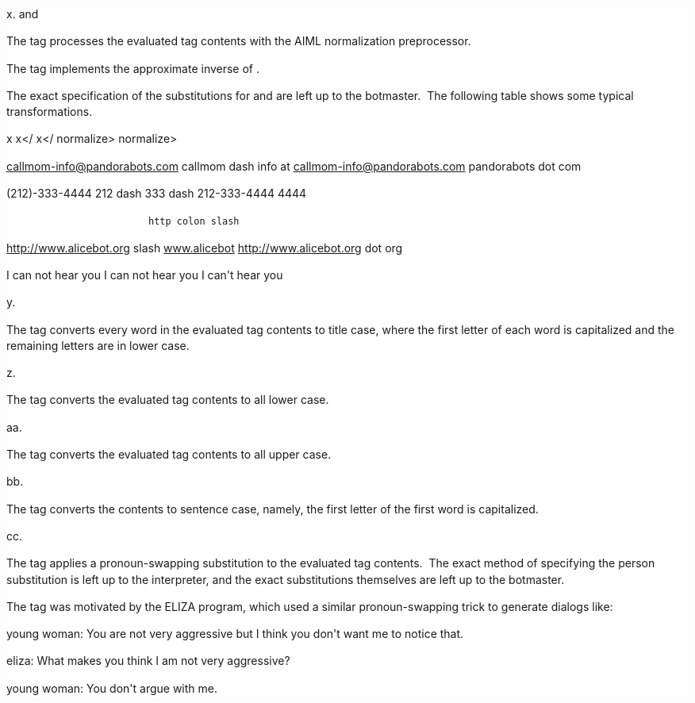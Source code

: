 x. <normalize> and <denormalize>

The <normalize> tag processes the evaluated tag contents with the AIML
normalization preprocessor.  

The <denormalize> tag implements the approximate inverse of <normalize>.

The exact specification of the substitutions for <normalize> and <denormalize>
are left up to the botmaster.  The following table shows some typical
transformations.

x                            <normalize>x</        <denormalize><normalize>x</
                             normalize>            normalize></denormalize>

callmom-info@pandorabots.com callmom dash info at  callmom-info@pandorabots.com
                             pandorabots dot com

(212)-333-4444               212 dash 333 dash     212-333-4444
                             4444

                             http colon slash
http://www.alicebot.org      slash www.alicebot    http://www.alicebot.org
                             dot org

I can not hear you           I can not hear you    I can't hear you

y. <formal>

The <formal> tag converts every word in the evaluated tag contents to title
case, where the first letter of each word is capitalized and the remaining
letters are in lower case.

z. <lowercase>

The <lowercase> tag converts the evaluated tag contents to all lower case.

aa. <uppercase>

The <uppercase> tag converts the evaluated tag contents to all upper case.

bb. <sentence>

The <sentence> tag converts the contents to sentence case, namely, the first
letter of the first word is capitalized.

cc. <person>

The <person> tag applies a pronoun-swapping substitution to the evaluated tag
contents.  The exact method of specifying the person substitution is left up to
the interpreter, and the exact substitutions themselves are left up to the
botmaster.

The <person> tag was motivated by the ELIZA program, which used a similar
pronoun-swapping trick to generate dialogs like:

young woman: You are not very aggressive but I think you don't want me to
notice that.

eliza: What makes you think I am not very aggressive?

young woman: You don't argue with me.

